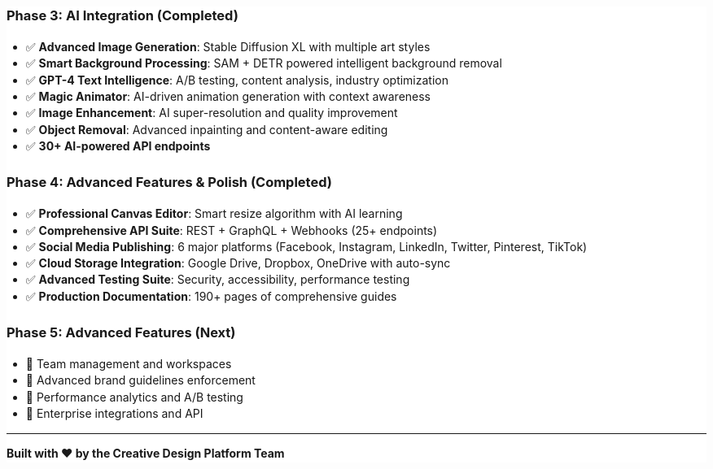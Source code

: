 ### Phase 3: AI Integration (Completed)
- ✅ **Advanced Image Generation**: Stable Diffusion XL with multiple art styles
- ✅ **Smart Background Processing**: SAM + DETR powered intelligent background removal
- ✅ **GPT-4 Text Intelligence**: A/B testing, content analysis, industry optimization
- ✅ **Magic Animator**: AI-driven animation generation with context awareness
- ✅ **Image Enhancement**: AI super-resolution and quality improvement
- ✅ **Object Removal**: Advanced inpainting and content-aware editing
- ✅ **30+ AI-powered API endpoints**

### Phase 4: Advanced Features & Polish (Completed)
- ✅ **Professional Canvas Editor**: Smart resize algorithm with AI learning
- ✅ **Comprehensive API Suite**: REST + GraphQL + Webhooks (25+ endpoints)
- ✅ **Social Media Publishing**: 6 major platforms (Facebook, Instagram, LinkedIn, Twitter, Pinterest, TikTok)
- ✅ **Cloud Storage Integration**: Google Drive, Dropbox, OneDrive with auto-sync
- ✅ **Advanced Testing Suite**: Security, accessibility, performance testing
- ✅ **Production Documentation**: 190+ pages of comprehensive guides

### Phase 5: Advanced Features (Next)
- 🔄 Team management and workspaces
- 🔄 Advanced brand guidelines enforcement
- 🔄 Performance analytics and A/B testing
- 🔄 Enterprise integrations and API

---

**Built with ❤️ by the Creative Design Platform Team**